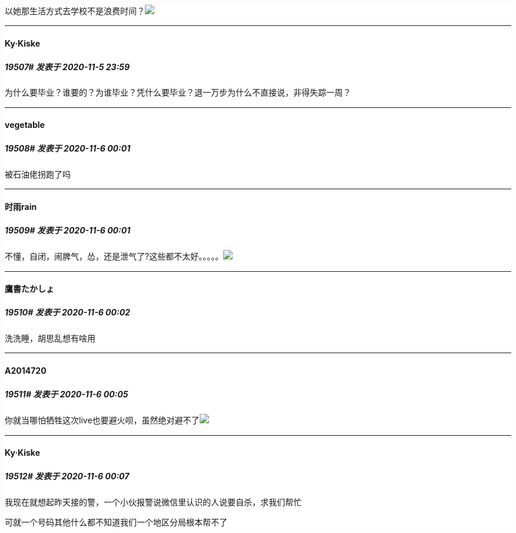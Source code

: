 
以她那生活方式去学校不是浪费时间？<img src="https://static.saraba1st.com/image/smiley/face2017/067.png" referrerpolicy="no-referrer">


*****

####  Ky·Kiske  
##### 19507#       发表于 2020-11-5 23:59


为什么要毕业？谁要的？为谁毕业？凭什么要毕业？退一万步为什么不直接说，非得失踪一周？


*****

####  vegetable  
##### 19508#       发表于 2020-11-6 00:01


被石油佬拐跑了吗


*****

####  时雨rain  
##### 19509#       发表于 2020-11-6 00:01


不懂，自闭，闹脾气，怂，还是泄气了?这些都不太好。。。。。<img src="https://static.saraba1st.com/image/smiley/face2017/001.png" referrerpolicy="no-referrer">


*****

####  鷹書たかしょ  
##### 19510#       发表于 2020-11-6 00:02


洗洗睡，胡思乱想有啥用


*****

####  A2014720  
##### 19511#       发表于 2020-11-6 00:05


你就当哪怕牺牲这次live也要避火呗，虽然绝对避不了<img src="https://static.saraba1st.com/image/smiley/face2017/067.png" referrerpolicy="no-referrer">


*****

####  Ky·Kiske  
##### 19512#       发表于 2020-11-6 00:07


我现在就想起昨天接的警，一个小伙报警说微信里认识的人说要自杀，求我们帮忙


可就一个号码其他什么都不知道我们一个地区分局根本帮不了

